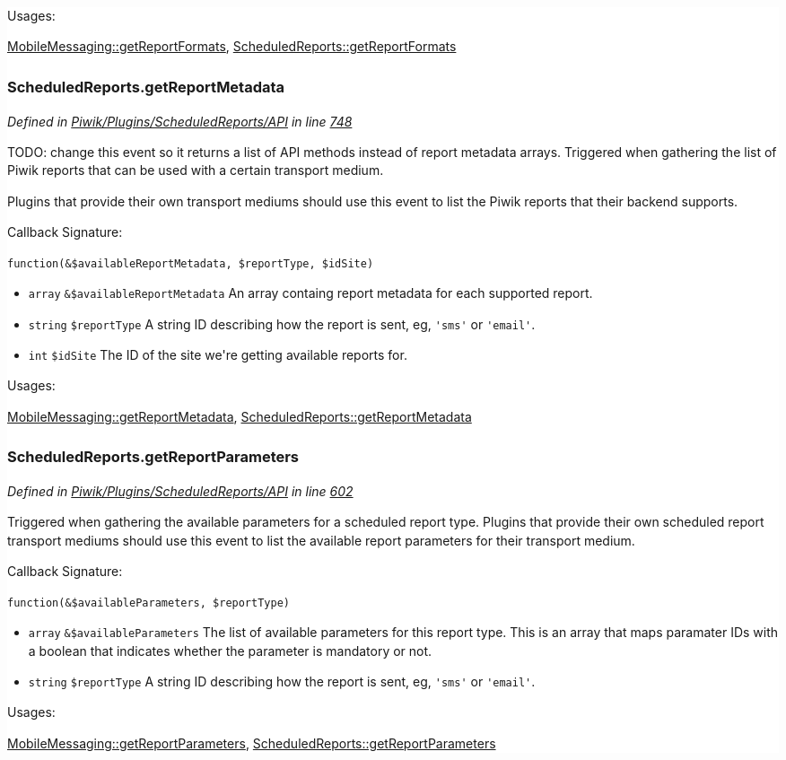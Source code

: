 Usages:

[MobileMessaging::getReportFormats](https://github.com/piwik/piwik/blob/2.0.4-b4/plugins/MobileMessaging/MobileMessaging.php#L152), [ScheduledReports::getReportFormats](https://github.com/piwik/piwik/blob/2.0.4-b4/plugins/ScheduledReports/ScheduledReports.php#L195)


### ScheduledReports.getReportMetadata
_Defined in [Piwik/Plugins/ScheduledReports/API](https://github.com/piwik/piwik/blob/2.0.4-b4/plugins/ScheduledReports/API.php) in line [748](https://github.com/piwik/piwik/blob/2.0.4-b4/plugins/ScheduledReports/API.php#L748)_

TODO: change this event so it returns a list of API methods instead of report metadata arrays. Triggered when gathering the list of Piwik reports that can be used with a certain
transport medium.

Plugins that provide their own transport mediums should use this
event to list the Piwik reports that their backend supports.

Callback Signature:
<pre><code>function(&amp;$availableReportMetadata, $reportType, $idSite)</code></pre>

- `array` `&$availableReportMetadata` An array containg report metadata for each supported report.

- `string` `$reportType` A string ID describing how the report is sent, eg, `'sms'` or `'email'`.

- `int` `$idSite` The ID of the site we're getting available reports for.

Usages:

[MobileMessaging::getReportMetadata](https://github.com/piwik/piwik/blob/2.0.4-b4/plugins/MobileMessaging/MobileMessaging.php#L129), [ScheduledReports::getReportMetadata](https://github.com/piwik/piwik/blob/2.0.4-b4/plugins/ScheduledReports/ScheduledReports.php#L170)


### ScheduledReports.getReportParameters
_Defined in [Piwik/Plugins/ScheduledReports/API](https://github.com/piwik/piwik/blob/2.0.4-b4/plugins/ScheduledReports/API.php) in line [602](https://github.com/piwik/piwik/blob/2.0.4-b4/plugins/ScheduledReports/API.php#L602)_

Triggered when gathering the available parameters for a scheduled report type. Plugins that provide their own scheduled report transport mediums should use this
event to list the available report parameters for their transport medium.

Callback Signature:
<pre><code>function(&amp;$availableParameters, $reportType)</code></pre>

- `array` `&$availableParameters` The list of available parameters for this report type. This is an array that maps paramater IDs with a boolean that indicates whether the parameter is mandatory or not.

- `string` `$reportType` A string ID describing how the report is sent, eg, `'sms'` or `'email'`.

Usages:

[MobileMessaging::getReportParameters](https://github.com/piwik/piwik/blob/2.0.4-b4/plugins/MobileMessaging/MobileMessaging.php#L159), [ScheduledReports::getReportParameters](https://github.com/piwik/piwik/blob/2.0.4-b4/plugins/ScheduledReports/ScheduledReports.php#L202)
